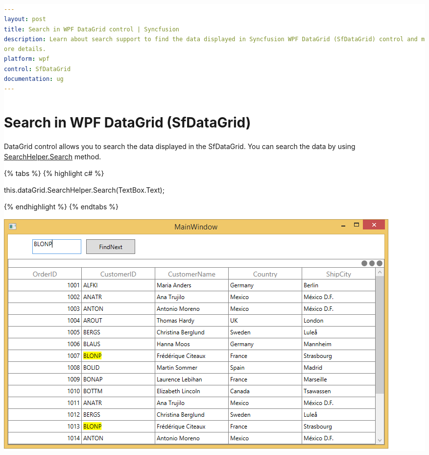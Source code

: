 ```yaml
---
layout: post
title: Search in WPF DataGrid control | Syncfusion
description: Learn about search support to find the data displayed in Syncfusion WPF DataGrid (SfDataGrid) control and more details.
platform: wpf
control: SfDataGrid
documentation: ug
---
```


# Search in WPF DataGrid (SfDataGrid)

DataGrid control allows you to search the data displayed in the SfDataGrid. You can search the data by using [SearchHelper.Search](http://help.syncfusion.com/cr/cref_files/wpf/Syncfusion.SfGrid.WPF~Syncfusion.UI.Xaml.Grid.SearchHelper~Search.html) method.

{% tabs %}
{% highlight c# %}

this.dataGrid.SearchHelper.Search(TextBox.Text);

{% endhighlight %}
{% endtabs %}

![Search Panel](Search_images/Search_img1.png)

